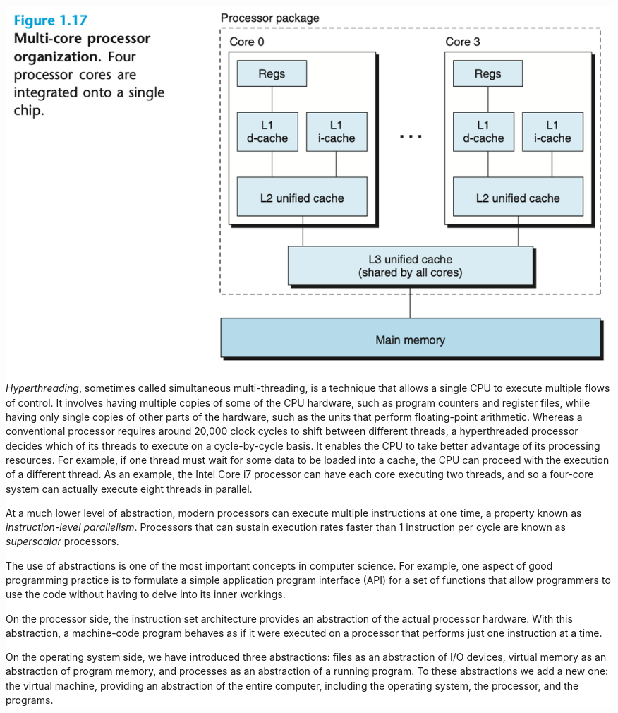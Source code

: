 ![image-20240909212450478](./images/image-20240909212450478.png)

_Hyperthreading_, sometimes called simultaneous multi-threading, is a technique that allows a single CPU to execute multiple flows of control. It involves having multiple copies of some of the CPU hardware, such as program counters and register files, while having only single copies of other parts of the hardware, such as the units that perform floating-point arithmetic. Whereas a conventional processor requires around 20,000 clock cycles to shift between different threads, a hyperthreaded processor decides which of its threads to execute on a cycle-by-cycle basis. It enables the CPU to take better advantage of its processing resources. For example, if one thread must wait for some data to be loaded into a cache, the CPU can proceed with the execution of a different thread. As an example, the Intel Core i7 processor can have each core executing two threads, and so a four-core system can actually execute eight threads in parallel.

At a much lower level of abstraction, modern processors can execute multiple instructions at one time, a property known as _instruction-level parallelism_. Processors that can sustain execution rates faster than 1 instruction per cycle are known as _superscalar_ processors.

The use of abstractions is one of the most important concepts in computer science. For example, one aspect of good programming practice is to formulate a simple application program interface (API) for a set of functions that allow programmers to use the code without having to delve into its inner workings.

On the processor side, the instruction set architecture provides an abstraction of the actual processor hardware. With this abstraction, a machine-code program behaves as if it were executed on a processor that performs just one instruction at a time.

On the operating system side, we have introduced three abstractions: files as an abstraction of I/O devices, virtual memory as an abstraction of program memory, and processes as an abstraction of a running program. To these abstractions we add a new one: the virtual machine, providing an abstraction of the entire computer, including the operating system, the processor, and the programs.
